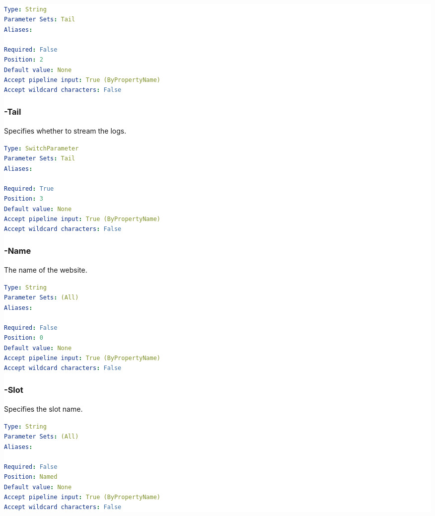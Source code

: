 ```yaml
Type: String
Parameter Sets: Tail
Aliases: 

Required: False
Position: 2
Default value: None
Accept pipeline input: True (ByPropertyName)
Accept wildcard characters: False
```

### -Tail
Specifies whether to stream the logs.

```yaml
Type: SwitchParameter
Parameter Sets: Tail
Aliases: 

Required: True
Position: 3
Default value: None
Accept pipeline input: True (ByPropertyName)
Accept wildcard characters: False
```

### -Name
The name of the website.

```yaml
Type: String
Parameter Sets: (All)
Aliases: 

Required: False
Position: 0
Default value: None
Accept pipeline input: True (ByPropertyName)
Accept wildcard characters: False
```

### -Slot
Specifies the slot name.

```yaml
Type: String
Parameter Sets: (All)
Aliases: 

Required: False
Position: Named
Default value: None
Accept pipeline input: True (ByPropertyName)
Accept wildcard characters: False
```
